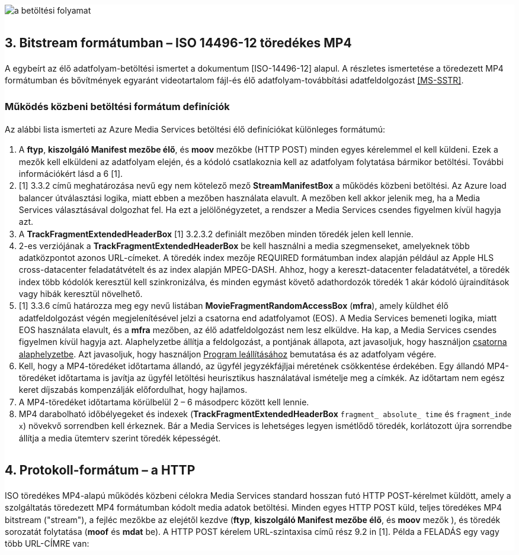 ![a betöltési folyamat][image1]

## <a name="3-bitstream-format--iso-14496-12-fragmented-mp4"></a>3. Bitstream formátumban – ISO 14496-12 töredékes MP4
A egybeírt az élő adatfolyam-betöltési ismertet a dokumentum [ISO-14496-12] alapul. A részletes ismertetése a töredezett MP4 formátumban és bővítmények egyaránt videotartalom fájl-és élő adatfolyam-továbbítási adatfeldolgozást [[MS-SSTR]](http://msdn.microsoft.com/library/ff469518.aspx).

### <a name="live-ingest-format-definitions"></a>Működés közbeni betöltési formátum definíciók
Az alábbi lista ismerteti az Azure Media Services betöltési élő definíciókat különleges formátumú:

1. A **ftyp**, **kiszolgáló Manifest mezőbe élő**, és **moov** mezőkbe (HTTP POST) minden egyes kérelemmel el kell küldeni. Ezek a mezők kell elküldeni az adatfolyam elején, és a kódoló csatlakoznia kell az adatfolyam folytatása bármikor betöltési. További információkért lásd a 6 [1].
2. [1] 3.3.2 című meghatározása nevű egy nem kötelező mező **StreamManifestBox** a működés közbeni betöltési. Az Azure load balancer útválasztási logika, miatt ebben a mezőben használata elavult. A mezőben kell akkor jelenik meg, ha a Media Services választásával dolgozhat fel. Ha ezt a jelölőnégyzetet, a rendszer a Media Services csendes figyelmen kívül hagyja azt.
3. A **TrackFragmentExtendedHeaderBox** [1] 3.2.3.2 definiált mezőben minden töredék jelen kell lennie.
4. 2-es verziójának a **TrackFragmentExtendedHeaderBox** be kell használni a media szegmenseket, amelyeknek több adatközpontot azonos URL-címeket. A töredék index mezője REQUIRED formátumban index alapján például az Apple HLS cross-datacenter feladatátvételt és az index alapján MPEG-DASH. Ahhoz, hogy a kereszt-datacenter feladatátvétel, a töredék index több kódolók keresztül kell szinkronizálva, és minden egymást követő adathordozók töredék 1 akár kódoló újraindítások vagy hibák keresztül növelhető.
5. [1] 3.3.6 című határozza meg egy nevű listában **MovieFragmentRandomAccessBox** (**mfra**), amely küldhet élő adatfeldolgozást végén megjelenítésével jelzi a csatorna end adatfolyamot (EOS). A Media Services bemeneti logika, miatt EOS használata elavult, és a **mfra** mezőben, az élő adatfeldolgozást nem lesz elküldve. Ha kap, a Media Services csendes figyelmen kívül hagyja azt. Alaphelyzetbe állítja a feldolgozást, a pontjának állapota, azt javasoljuk, hogy használjon [csatorna alaphelyzetbe](https://docs.microsoft.com/rest/api/media/operations/channel#reset_channels). Azt javasoljuk, hogy használjon [Program leállításához](https://msdn.microsoft.com/library/azure/dn783463.aspx#stop_programs) bemutatása és az adatfolyam végére.
6. Kell, hogy a MP4-töredéket időtartama állandó, az ügyfél jegyzékfájljai méretének csökkentése érdekében. Egy állandó MP4-töredéket időtartama is javítja az ügyfél letöltési heurisztikus használatával ismételje meg a címkék. Az időtartam nem egész keret díjszabás kompenzálják előfordulhat, hogy hajlamos.
7. A MP4-töredéket időtartama körülbelül 2 – 6 másodperc között kell lennie.
8. MP4 darabolható időbélyegeket és indexek (**TrackFragmentExtendedHeaderBox** `fragment_ absolute_ time` és `fragment_index`) növekvő sorrendben kell érkeznek. Bár a Media Services is lehetséges legyen ismétlődő töredék, korlátozott újra sorrendbe állítja a media ütemterv szerint töredék képességét.

## <a name="4-protocol-format--http"></a>4. Protokoll-formátum – a HTTP
ISO töredékes MP4-alapú működés közbeni célokra Media Services standard hosszan futó HTTP POST-kérelmet küldött, amely a szolgáltatás töredezett MP4 formátumban kódolt media adatok betöltési. Minden egyes HTTP POST küld, teljes töredékes MP4 bitstream ("stream"), a fejléc mezőkbe az elejétől kezdve (**ftyp**, **kiszolgáló Manifest mezőbe élő**, és **moov** mezők ), és töredék sorozatát folytatása (**moof** és **mdat** be). A HTTP POST kérelem URL-szintaxisa című rész 9.2 in [1]. Példa a FELADÁS egy vagy több URL-CÍMRE van: 


[image1]: ./media/media-services-fmp4-live-ingest-overview/media-services-image1.png
[image2]: ./media/media-services-fmp4-live-ingest-overview/media-services-image2.png
[image3]: ./media/media-services-fmp4-live-ingest-overview/media-services-image3.png
[image4]: ./media/media-services-fmp4-live-ingest-overview/media-services-image4.png
[image5]: ./media/media-services-fmp4-live-ingest-overview/media-services-image5.png
[image6]: ./media/media-services-fmp4-live-ingest-overview/media-services-image6.png
[image7]: ./media/media-services-fmp4-live-ingest-overview/media-services-image7.png